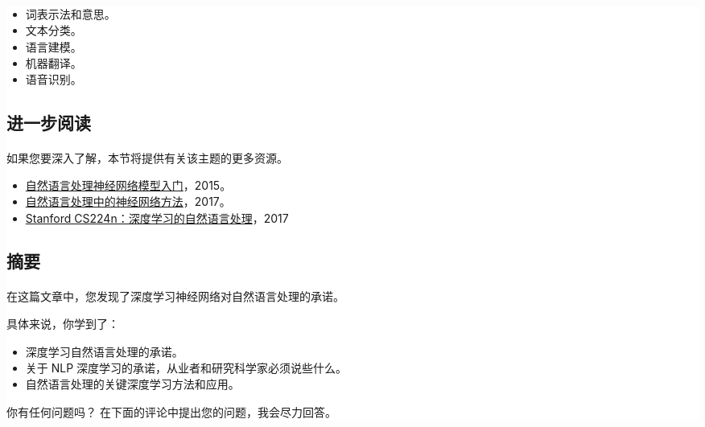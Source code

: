 *   词表示法和意思。
*   文本分类。
*   语言建模。
*   机器翻译。
*   语音识别。

## 进一步阅读

如果您要深入了解，本节将提供有关该主题的更多资源。

*   [自然语言处理神经网络模型入门](https://arxiv.org/abs/1510.00726)，2015。
*   [自然语言处理中的神经网络方法](http://amzn.to/2eScGtY)，2017。
*   [Stanford CS224n：深度学习的自然语言处理](http://web.stanford.edu/class/cs224n/)，2017

## 摘要

在这篇文章中，您发现了深度学习神经网络对自然语言处理的承诺。

具体来说，你学到了：

*   深度学习自然语言处理的承诺。
*   关于 NLP 深度学习的承诺，从业者和研究科学家必须说些什么。
*   自然语言处理的关键深度学习方法和应用。

你有任何问题吗？
在下面的评论中提出您的问题，我会尽力回答。